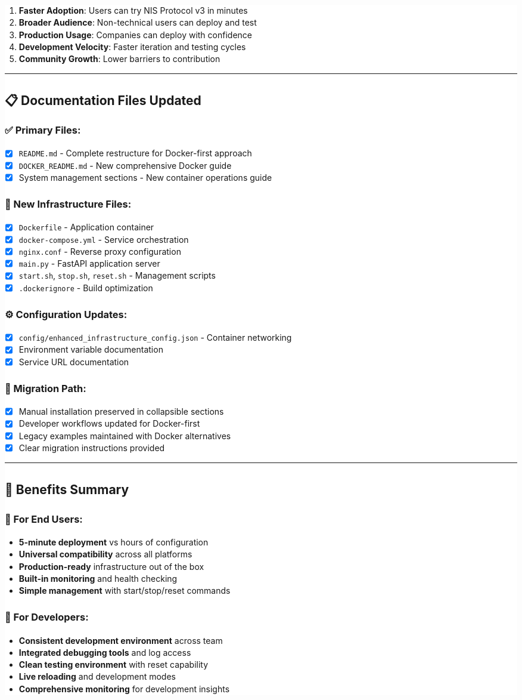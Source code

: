 1. **Faster Adoption**: Users can try NIS Protocol v3 in minutes
2. **Broader Audience**: Non-technical users can deploy and test
3. **Production Usage**: Companies can deploy with confidence
4. **Development Velocity**: Faster iteration and testing cycles
5. **Community Growth**: Lower barriers to contribution

---

## 📋 Documentation Files Updated

### **✅ Primary Files:**
- [x] `README.md` - Complete restructure for Docker-first approach
- [x] `DOCKER_README.md` - New comprehensive Docker guide
- [x] System management sections - New container operations guide

### **📁 New Infrastructure Files:**
- [x] `Dockerfile` - Application container
- [x] `docker-compose.yml` - Service orchestration  
- [x] `nginx.conf` - Reverse proxy configuration
- [x] `main.py` - FastAPI application server
- [x] `start.sh`, `stop.sh`, `reset.sh` - Management scripts
- [x] `.dockerignore` - Build optimization

### **⚙️ Configuration Updates:**
- [x] `config/enhanced_infrastructure_config.json` - Container networking
- [x] Environment variable documentation
- [x] Service URL documentation

### **🔄 Migration Path:**
- [x] Manual installation preserved in collapsible sections
- [x] Developer workflows updated for Docker-first
- [x] Legacy examples maintained with Docker alternatives
- [x] Clear migration instructions provided

---

## 🌟 Benefits Summary

### **🎯 For End Users:**
- **5-minute deployment** vs hours of configuration
- **Universal compatibility** across all platforms  
- **Production-ready** infrastructure out of the box
- **Built-in monitoring** and health checking
- **Simple management** with start/stop/reset commands

### **🔧 For Developers:**
- **Consistent development environment** across team
- **Integrated debugging tools** and log access
- **Clean testing environment** with reset capability
- **Live reloading** and development modes
- **Comprehensive monitoring** for development insights
